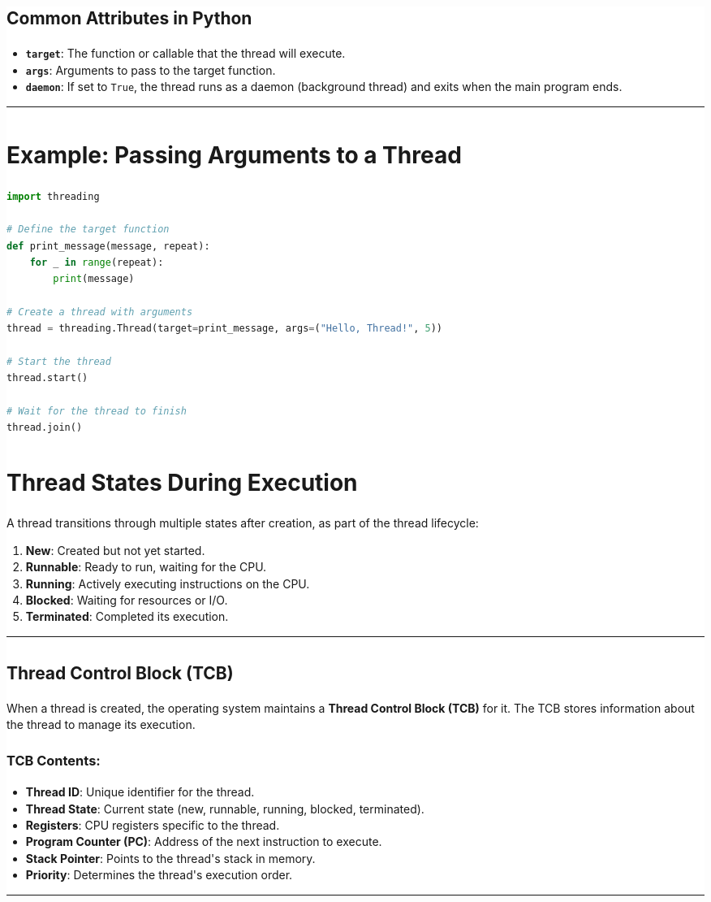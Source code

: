 ## Common Attributes in Python
- **`target`**: The function or callable that the thread will execute.
- **`args`**: Arguments to pass to the target function.
- **`daemon`**: If set to `True`, the thread runs as a daemon (background thread) and exits when the main program ends.

---

# Example: Passing Arguments to a Thread

```python
import threading

# Define the target function
def print_message(message, repeat):
    for _ in range(repeat):
        print(message)

# Create a thread with arguments
thread = threading.Thread(target=print_message, args=("Hello, Thread!", 5))

# Start the thread
thread.start()

# Wait for the thread to finish
thread.join()
```

# Thread States During Execution

A thread transitions through multiple states after creation, as part of the thread lifecycle:

1. **New**: Created but not yet started.
2. **Runnable**: Ready to run, waiting for the CPU.
3. **Running**: Actively executing instructions on the CPU.
4. **Blocked**: Waiting for resources or I/O.
5. **Terminated**: Completed its execution.

---

## Thread Control Block (TCB)

When a thread is created, the operating system maintains a **Thread Control Block (TCB)** for it. The TCB stores information about the thread to manage its execution.

### TCB Contents:
- **Thread ID**: Unique identifier for the thread.
- **Thread State**: Current state (new, runnable, running, blocked, terminated).
- **Registers**: CPU registers specific to the thread.
- **Program Counter (PC)**: Address of the next instruction to execute.
- **Stack Pointer**: Points to the thread's stack in memory.
- **Priority**: Determines the thread's execution order.

---